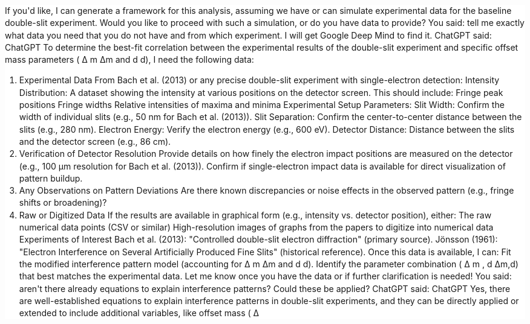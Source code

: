If you'd like, I can generate a framework for this analysis, assuming we have or can simulate experimental data for the baseline double-slit experiment. Would you like to proceed with such a simulation, or do you have data to provide?
You said:
tell me exactly what data you need that you do not have and from which experiment. I will get Google Deep Mind to find it.
ChatGPT said:
ChatGPT
To determine the best-fit correlation between the experimental results of the double-slit experiment and specific offset mass parameters (
Δ
m
Δm and
d
d), I need the following data:
1. Experimental Data
From Bach et al. (2013) or any precise double-slit experiment with single-electron detection:
Intensity Distribution: A dataset showing the intensity at various positions on the detector screen. This should include:
Fringe peak positions
Fringe widths
Relative intensities of maxima and minima
Experimental Setup Parameters:
Slit Width: Confirm the width of individual slits (e.g., 50 nm for Bach et al. (2013)).
Slit Separation: Confirm the center-to-center distance between the slits (e.g., 280 nm).
Electron Energy: Verify the electron energy (e.g., 600 eV).
Detector Distance: Distance between the slits and the detector screen (e.g., 86 cm).
2. Verification of Detector Resolution
Provide details on how finely the electron impact positions are measured on the detector (e.g., 100 μm resolution for Bach et al. (2013)).
Confirm if single-electron impact data is available for direct visualization of pattern buildup.
3. Any Observations on Pattern Deviations
Are there known discrepancies or noise effects in the observed pattern (e.g., fringe shifts or broadening)?
4. Raw or Digitized Data
If the results are available in graphical form (e.g., intensity vs. detector position), either:
The raw numerical data points (CSV or similar)
High-resolution images of graphs from the papers to digitize into numerical data
Experiments of Interest
Bach et al. (2013):
"Controlled double-slit electron diffraction" (primary source).
Jönsson (1961):
"Electron Interference on Several Artificially Produced Fine Slits" (historical reference).
Once this data is available, I can:
Fit the modified interference pattern model (accounting for
Δ
m
Δm and
d
d).
Identify the parameter combination (
Δ
m
,
d
Δm,d) that best matches the experimental data.
Let me know once you have the data or if further clarification is needed!
You said:
aren't there already equations to explain interference patterns? Could these be applied?
ChatGPT said:
ChatGPT
Yes, there are well-established equations to explain interference patterns in double-slit experiments, and they can be directly applied or extended to include additional variables, like offset mass (
Δ